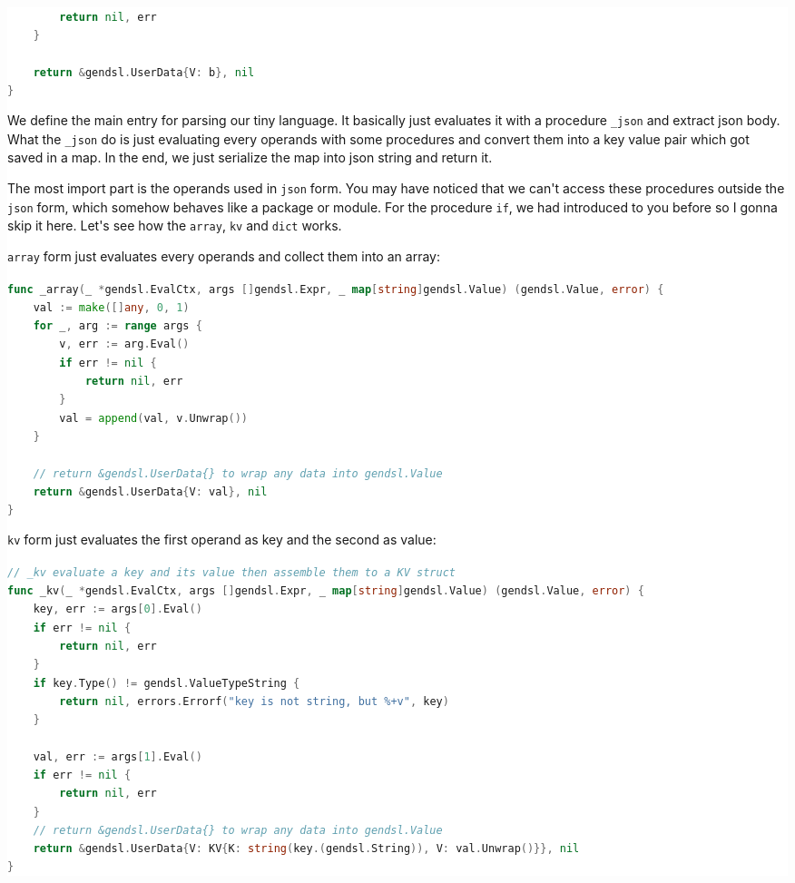 ```go
		return nil, err
	}

	return &gendsl.UserData{V: b}, nil
}
```
We define the main entry for parsing our tiny language. It basically just evaluates it with a procedure `_json` and extract json body. What the `_json` do is just evaluating every operands with some procedures and convert them into a key value pair which got saved in a map. In the end, we just serialize the map into json string and return it.

The most import part is the operands used in `json` form. You may have noticed that we can't access these procedures outside the `json` form, which somehow behaves like a package or module. For the procedure `if`, we had introduced to you before so I gonna skip it here. Let's see how the `array`, `kv` and `dict` works.

`array` form just evaluates every operands and collect them into an array:
```go
func _array(_ *gendsl.EvalCtx, args []gendsl.Expr, _ map[string]gendsl.Value) (gendsl.Value, error) {
	val := make([]any, 0, 1)
	for _, arg := range args {
		v, err := arg.Eval()
		if err != nil {
			return nil, err
		}
		val = append(val, v.Unwrap())
	}

	// return &gendsl.UserData{} to wrap any data into gendsl.Value
	return &gendsl.UserData{V: val}, nil
}
```

`kv` form just evaluates the first operand as key and the second as value:
```go
// _kv evaluate a key and its value then assemble them to a KV struct
func _kv(_ *gendsl.EvalCtx, args []gendsl.Expr, _ map[string]gendsl.Value) (gendsl.Value, error) {
	key, err := args[0].Eval()
	if err != nil {
		return nil, err
	}
	if key.Type() != gendsl.ValueTypeString {
		return nil, errors.Errorf("key is not string, but %+v", key)
	}

	val, err := args[1].Eval()
	if err != nil {
		return nil, err
	}
	// return &gendsl.UserData{} to wrap any data into gendsl.Value
	return &gendsl.UserData{V: KV{K: string(key.(gendsl.String)), V: val.Unwrap()}}, nil
}
```
